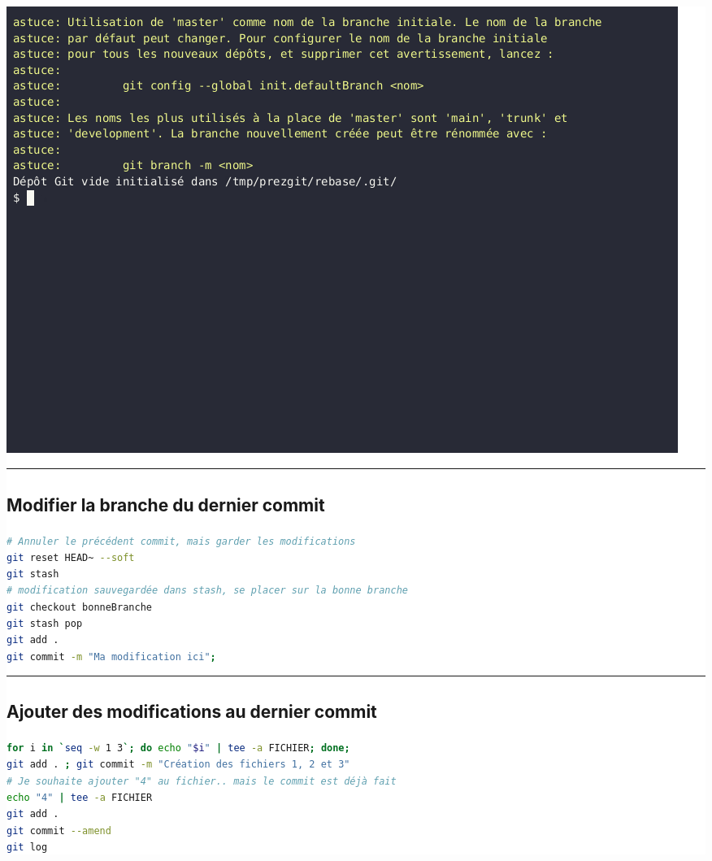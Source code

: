
![center height:600px](./img/rebase.gif)

---

## Modifier la branche du dernier commit

```bash
# Annuler le précédent commit, mais garder les modifications
git reset HEAD~ --soft
git stash
# modification sauvegardée dans stash, se placer sur la bonne branche
git checkout bonneBranche
git stash pop
git add .
git commit -m "Ma modification ici";
```

--- 

## Ajouter des modifications au dernier commit

```bash
for i in `seq -w 1 3`; do echo "$i" | tee -a FICHIER; done;
git add . ; git commit -m "Création des fichiers 1, 2 et 3"
# Je souhaite ajouter "4" au fichier.. mais le commit est déjà fait
echo "4" | tee -a FICHIER
git add .
git commit --amend
git log
```
